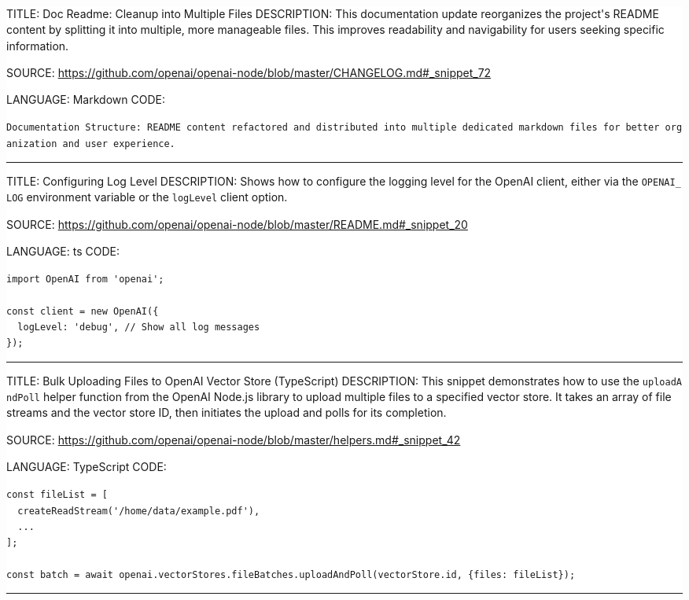 
TITLE: Doc Readme: Cleanup into Multiple Files
DESCRIPTION: This documentation update reorganizes the project's README content by splitting it into multiple, more manageable files. This improves readability and navigability for users seeking specific information.

SOURCE: https://github.com/openai/openai-node/blob/master/CHANGELOG.md#_snippet_72

LANGUAGE: Markdown
CODE:

```
Documentation Structure: README content refactored and distributed into multiple dedicated markdown files for better organization and user experience.
```

---

TITLE: Configuring Log Level
DESCRIPTION: Shows how to configure the logging level for the OpenAI client, either via the `OPENAI_LOG` environment variable or the `logLevel` client option.

SOURCE: https://github.com/openai/openai-node/blob/master/README.md#_snippet_20

LANGUAGE: ts
CODE:

```
import OpenAI from 'openai';

const client = new OpenAI({
  logLevel: 'debug', // Show all log messages
});
```

---

TITLE: Bulk Uploading Files to OpenAI Vector Store (TypeScript)
DESCRIPTION: This snippet demonstrates how to use the `uploadAndPoll` helper function from the OpenAI Node.js library to upload multiple files to a specified vector store. It takes an array of file streams and the vector store ID, then initiates the upload and polls for its completion.

SOURCE: https://github.com/openai/openai-node/blob/master/helpers.md#_snippet_42

LANGUAGE: TypeScript
CODE:

```
const fileList = [
  createReadStream('/home/data/example.pdf'),
  ...
];

const batch = await openai.vectorStores.fileBatches.uploadAndPoll(vectorStore.id, {files: fileList});
```

---
